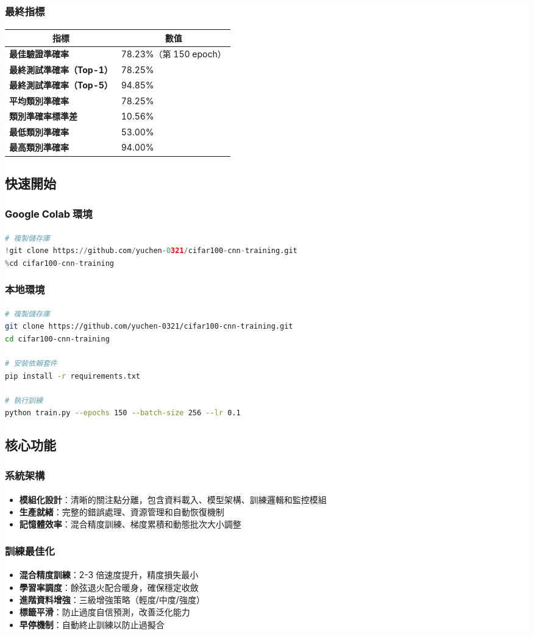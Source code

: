### 最終指標
| 指標 | 數值 |
|------|------|
| **最佳驗證準確率** | 78.23%（第 150 epoch）|
| **最終測試準確率（Top-1）** | 78.25% |
| **最終測試準確率（Top-5）** | 94.85% |
| **平均類別準確率** | 78.25% |
| **類別準確率標準差** | 10.56% |
| **最低類別準確率** | 53.00% |
| **最高類別準確率** | 94.00% |

## 快速開始

### Google Colab 環境

```python
# 複製儲存庫
!git clone https://github.com/yuchen-0321/cifar100-cnn-training.git
%cd cifar100-cnn-training
```

### 本地環境

```bash
# 複製儲存庫
git clone https://github.com/yuchen-0321/cifar100-cnn-training.git
cd cifar100-cnn-training

# 安裝依賴套件
pip install -r requirements.txt

# 執行訓練
python train.py --epochs 150 --batch-size 256 --lr 0.1
```

## 核心功能

### 系統架構
- **模組化設計**：清晰的關注點分離，包含資料載入、模型架構、訓練邏輯和監控模組
- **生產就緒**：完整的錯誤處理、資源管理和自動恢復機制
- **記憶體效率**：混合精度訓練、梯度累積和動態批次大小調整

### 訓練最佳化
- **混合精度訓練**：2-3 倍速度提升，精度損失最小
- **學習率調度**：餘弦退火配合暖身，確保穩定收斂
- **進階資料增強**：三級增強策略（輕度/中度/強度）
- **標籤平滑**：防止過度自信預測，改善泛化能力
- **早停機制**：自動終止訓練以防止過擬合
